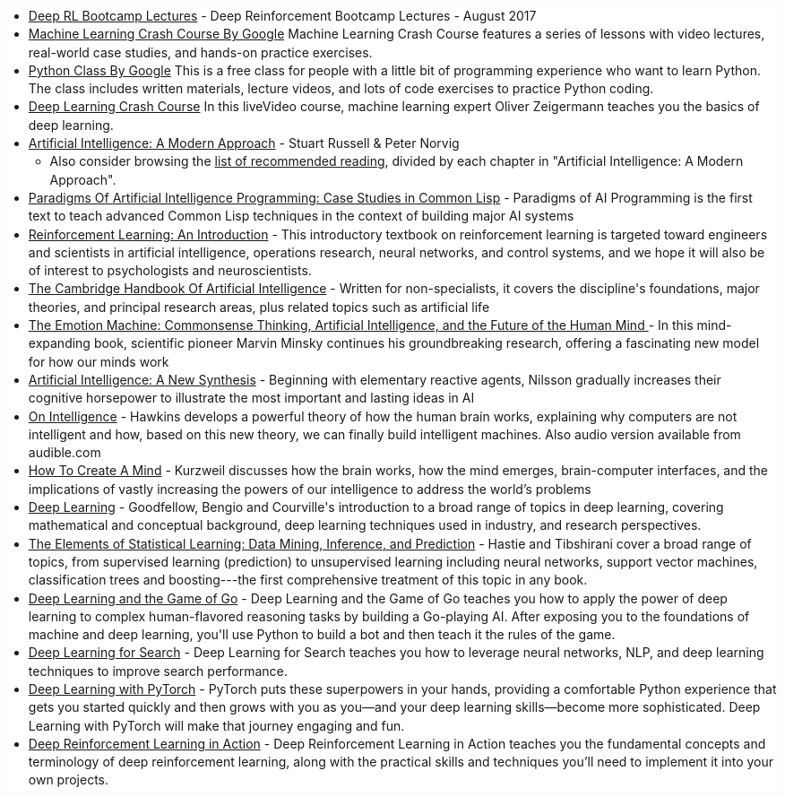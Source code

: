   * [Deep RL Bootcamp Lectures](https://sites.google.com/view/deep-rl-bootcamp/lectures) - Deep Reinforcement Bootcamp Lectures - August 2017
  * [Machine Learning Crash Course By Google](https://developers.google.com/machine-learning/crash-course/ml-intro) Machine Learning Crash Course features a series of lessons with video lectures, real-world case studies, and hands-on practice exercises.
  * [Python Class By Google](https://developers.google.com/edu/python/) This is a free class for people with a little bit of programming experience who want to learn Python. The class includes written materials, lecture videos, and lots of code exercises to practice Python coding.
  * [Deep Learning Crash Course](https://www.manning.com/livevideo/deep-learning-crash-course) In this liveVideo course, machine learning expert Oliver Zeigermann teaches you the basics of deep learning.
  * [Artificial Intelligence: A Modern Approach](http://www.amazon.com/Artificial-Intelligence-Modern-Approach-3rd/dp/0136042597) - Stuart Russell & Peter Norvig 
    * Also consider browsing the [list of recommended reading](http://aima.cs.berkeley.edu/books.html), divided by each chapter in "Artificial Intelligence: A Modern Approach".
  * [Paradigms Of Artificial Intelligence Programming: Case Studies in Common Lisp](http://www.amazon.com/exec/obidos/ASIN/1558601910) - Paradigms of AI Programming is the first text to teach advanced Common Lisp techniques in the context of building major AI systems
  * [Reinforcement Learning: An Introduction](http://www.freetechbooks.com/reinforcement-learning-an-introduction-second-edition-draft-t1282.html) - This introductory textbook on reinforcement learning is targeted toward engineers and scientists in artificial intelligence, operations research, neural networks, and control systems, and we hope it will also be of interest to psychologists and neuroscientists.
  * [The Cambridge Handbook Of Artificial Intelligence](http://www.amazon.com/Cambridge-Handbook-Artificial-Intelligence/dp/0521691915) - Written for non-specialists, it covers the discipline's foundations, major theories, and principal research areas, plus related topics such as artificial life
  * [The Emotion Machine: Commonsense Thinking, Artificial Intelligence, and the Future of the Human Mind ](http://www.amazon.com/gp/product/0743276647) - In this mind-expanding book, scientific pioneer Marvin Minsky continues his groundbreaking research, offering a fascinating new model for how our minds work
  * [Artificial Intelligence: A New Synthesis](http://www.amazon.com/Artificial-Intelligence-Synthesis-Nils-Nilsson/dp/1558604677) - Beginning with elementary reactive agents, Nilsson gradually increases their cognitive horsepower to illustrate the most important and lasting ideas in AI
  * [On Intelligence](http://www.amazon.com/Jeff-Hawkins/e/B001KHNZ7C/ref=sr_ntt_srch_lnk_11?qid=1435480927&sr=8-11) - Hawkins develops a powerful theory of how the human brain works, explaining why computers are not intelligent and how, based on this new theory, we can finally build intelligent machines. Also audio version available from audible.com
  * [How To Create A Mind](http://www.amazon.com/How-Create-Mind-Thought-Revealed/dp/0143124048/ref=pd_sim_14_3?ie=UTF8&refRID=0QY72H7NGRYH79R7S3K7) - Kurzweil discusses how the brain works, how the mind emerges, brain-computer interfaces, and the implications of vastly increasing the powers of our intelligence to address the world’s problems
  * [Deep Learning](http://www.deeplearningbook.org/) - Goodfellow, Bengio and Courville's introduction to a broad range of topics in deep learning, covering mathematical and conceptual background, deep learning techniques used in industry, and research perspectives.
  * [The Elements of Statistical Learning: Data Mining, Inference, and Prediction](https://web.stanford.edu/~hastie/ElemStatLearn/) - Hastie and Tibshirani cover a broad range of topics, from supervised learning (prediction) to unsupervised learning including neural networks, support vector machines, classification trees and boosting---the first comprehensive treatment of this topic in any book.
  * [Deep Learning and the Game of Go](https://www.manning.com/books/deep-learning-and-the-game-of-go) - Deep Learning and the Game of Go teaches you how to apply the power of deep learning to complex human-flavored reasoning tasks by building a Go-playing AI. After exposing you to the foundations of machine and deep learning, you'll use Python to build a bot and then teach it the rules of the game.
  * [Deep Learning for Search](https://www.manning.com/books/deep-learning-for-search) - Deep Learning for Search teaches you how to leverage neural networks, NLP, and deep learning techniques to improve search performance.
  * [Deep Learning with PyTorch](https://www.manning.com/books/deep-learning-with-pytorch) - PyTorch puts these superpowers in your hands, providing a comfortable Python experience that gets you started quickly and then grows with you as you—and your deep learning skills—become more sophisticated. Deep Learning with PyTorch will make that journey engaging and fun.
  * [Deep Reinforcement Learning in Action](https://www.manning.com/books/deep-reinforcement-learning-in-action) - Deep Reinforcement Learning in Action teaches you the fundamental concepts and terminology of deep reinforcement learning, along with the practical skills and techniques you’ll need to implement it into your own projects.